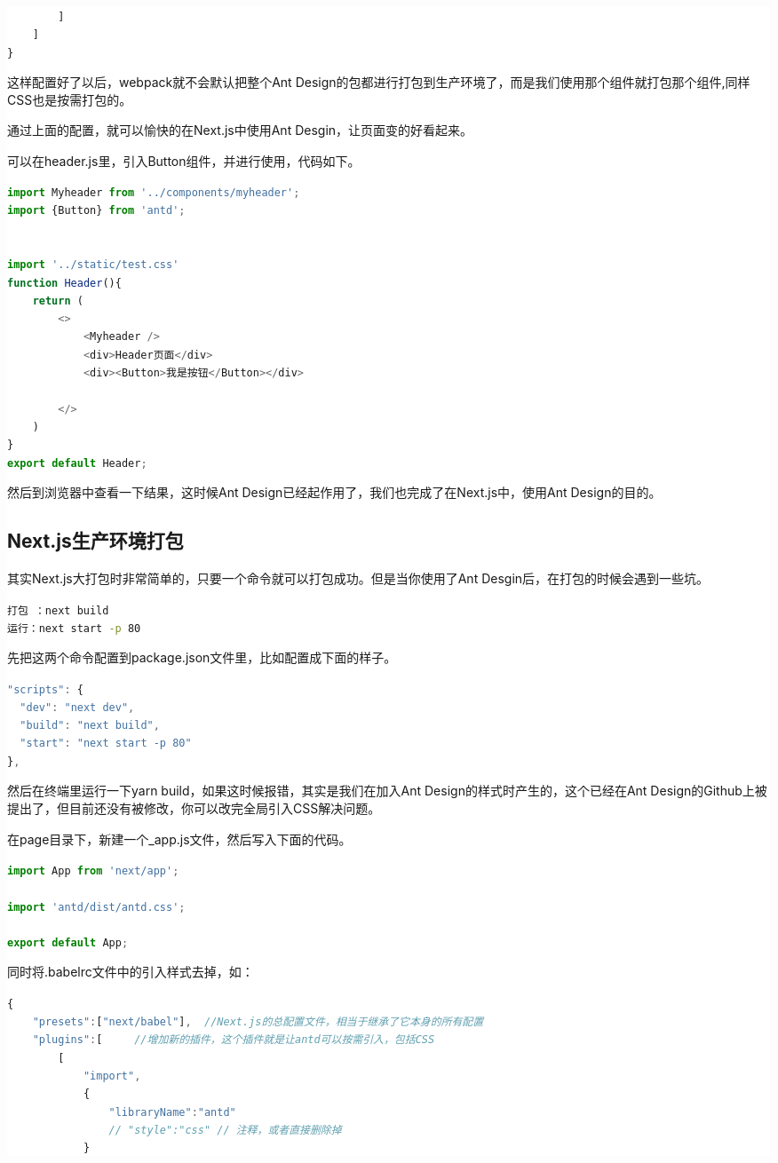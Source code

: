 ``` js
        ]
    ]
}
```
这样配置好了以后，webpack就不会默认把整个Ant Design的包都进行打包到生产环境了，而是我们使用那个组件就打包那个组件,同样CSS也是按需打包的。

通过上面的配置，就可以愉快的在Next.js中使用Ant Desgin，让页面变的好看起来。

可以在header.js里，引入Button组件，并进行使用，代码如下。
``` js
import Myheader from '../components/myheader';
import {Button} from 'antd';


import '../static/test.css'
function Header(){ 
    return (
        <>
            <Myheader />
            <div>Header页面</div>
            <div><Button>我是按钮</Button></div>
    
        </> 
    )
}
export default Header;
```
然后到浏览器中查看一下结果，这时候Ant Design已经起作用了，我们也完成了在Next.js中，使用Ant Design的目的。

## Next.js生产环境打包
其实Next.js大打包时非常简单的，只要一个命令就可以打包成功。但是当你使用了Ant Desgin后，在打包的时候会遇到一些坑。
``` sh
打包 ：next build
运行：next start -p 80
```
先把这两个命令配置到package.json文件里，比如配置成下面的样子。
``` js
"scripts": {
  "dev": "next dev",
  "build": "next build",
  "start": "next start -p 80"
},
```
然后在终端里运行一下yarn build，如果这时候报错，其实是我们在加入Ant Design的样式时产生的，这个已经在Ant Design的Github上被提出了，但目前还没有被修改，你可以改完全局引入CSS解决问题。

在page目录下，新建一个_app.js文件，然后写入下面的代码。
``` js
import App from 'next/app';

import 'antd/dist/antd.css';

export default App;
```
同时将.babelrc文件中的引入样式去掉，如：
``` js
{
    "presets":["next/babel"],  //Next.js的总配置文件，相当于继承了它本身的所有配置
    "plugins":[     //增加新的插件，这个插件就是让antd可以按需引入，包括CSS
        [
            "import",
            {
                "libraryName":"antd"
                // "style":"css" // 注释，或者直接删除掉
            }
```